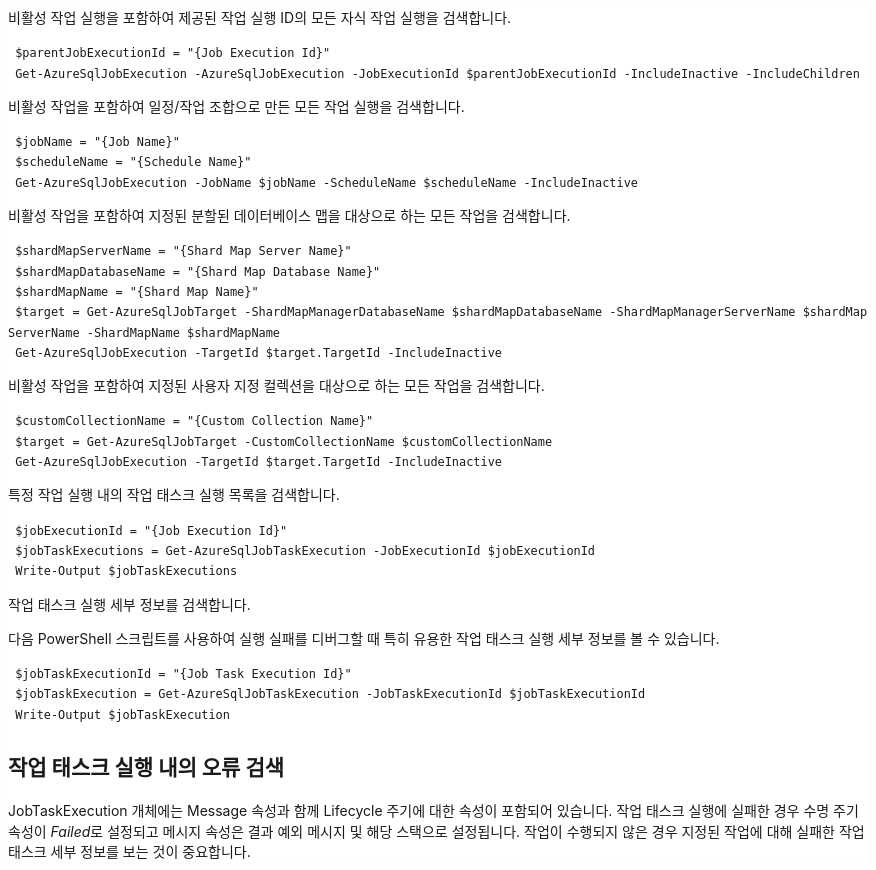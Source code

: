 비활성 작업 실행을 포함하여 제공된 작업 실행 ID의 모든 자식 작업 실행을 검색합니다.

   ```
    $parentJobExecutionId = "{Job Execution Id}"
    Get-AzureSqlJobExecution -AzureSqlJobExecution -JobExecutionId $parentJobExecutionId -IncludeInactive -IncludeChildren
   ```

비활성 작업을 포함하여 일정/작업 조합으로 만든 모든 작업 실행을 검색합니다.

   ```
    $jobName = "{Job Name}"
    $scheduleName = "{Schedule Name}"
    Get-AzureSqlJobExecution -JobName $jobName -ScheduleName $scheduleName -IncludeInactive
   ```

비활성 작업을 포함하여 지정된 분할된 데이터베이스 맵을 대상으로 하는 모든 작업을 검색합니다.

   ```
    $shardMapServerName = "{Shard Map Server Name}"
    $shardMapDatabaseName = "{Shard Map Database Name}"
    $shardMapName = "{Shard Map Name}"
    $target = Get-AzureSqlJobTarget -ShardMapManagerDatabaseName $shardMapDatabaseName -ShardMapManagerServerName $shardMapServerName -ShardMapName $shardMapName
    Get-AzureSqlJobExecution -TargetId $target.TargetId -IncludeInactive
   ```

비활성 작업을 포함하여 지정된 사용자 지정 컬렉션을 대상으로 하는 모든 작업을 검색합니다.

   ```
    $customCollectionName = "{Custom Collection Name}"
    $target = Get-AzureSqlJobTarget -CustomCollectionName $customCollectionName
    Get-AzureSqlJobExecution -TargetId $target.TargetId -IncludeInactive
   ```

특정 작업 실행 내의 작업 태스크 실행 목록을 검색합니다.

   ```
    $jobExecutionId = "{Job Execution Id}"
    $jobTaskExecutions = Get-AzureSqlJobTaskExecution -JobExecutionId $jobExecutionId
    Write-Output $jobTaskExecutions
   ```

작업 태스크 실행 세부 정보를 검색합니다.

다음 PowerShell 스크립트를 사용하여 실행 실패를 디버그할 때 특히 유용한 작업 태스크 실행 세부 정보를 볼 수 있습니다.
   ```
    $jobTaskExecutionId = "{Job Task Execution Id}"
    $jobTaskExecution = Get-AzureSqlJobTaskExecution -JobTaskExecutionId $jobTaskExecutionId
    Write-Output $jobTaskExecution
   ```

## <a name="retrieve-failures-within-job-task-executions"></a>작업 태스크 실행 내의 오류 검색
JobTaskExecution 개체에는 Message 속성과 함께 Lifecycle 주기에 대한 속성이 포함되어 있습니다. 작업 태스크 실행에 실패한 경우 수명 주기 속성이 *Failed*로 설정되고 메시지 속성은 결과 예외 메시지 및 해당 스택으로 설정됩니다. 작업이 수행되지 않은 경우 지정된 작업에 대해 실패한 작업 태스크 세부 정보를 보는 것이 중요합니다.

